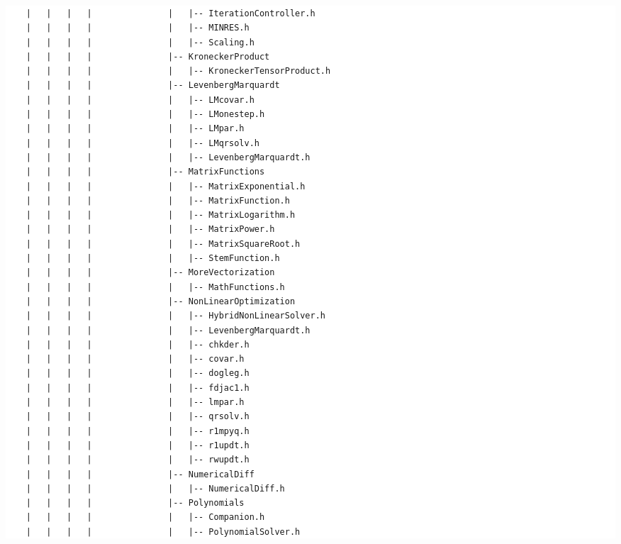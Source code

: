         |   |   |   |               |   |-- IterationController.h
        |   |   |   |               |   |-- MINRES.h
        |   |   |   |               |   |-- Scaling.h
        |   |   |   |               |-- KroneckerProduct
        |   |   |   |               |   |-- KroneckerTensorProduct.h
        |   |   |   |               |-- LevenbergMarquardt
        |   |   |   |               |   |-- LMcovar.h
        |   |   |   |               |   |-- LMonestep.h
        |   |   |   |               |   |-- LMpar.h
        |   |   |   |               |   |-- LMqrsolv.h
        |   |   |   |               |   |-- LevenbergMarquardt.h
        |   |   |   |               |-- MatrixFunctions
        |   |   |   |               |   |-- MatrixExponential.h
        |   |   |   |               |   |-- MatrixFunction.h
        |   |   |   |               |   |-- MatrixLogarithm.h
        |   |   |   |               |   |-- MatrixPower.h
        |   |   |   |               |   |-- MatrixSquareRoot.h
        |   |   |   |               |   |-- StemFunction.h
        |   |   |   |               |-- MoreVectorization
        |   |   |   |               |   |-- MathFunctions.h
        |   |   |   |               |-- NonLinearOptimization
        |   |   |   |               |   |-- HybridNonLinearSolver.h
        |   |   |   |               |   |-- LevenbergMarquardt.h
        |   |   |   |               |   |-- chkder.h
        |   |   |   |               |   |-- covar.h
        |   |   |   |               |   |-- dogleg.h
        |   |   |   |               |   |-- fdjac1.h
        |   |   |   |               |   |-- lmpar.h
        |   |   |   |               |   |-- qrsolv.h
        |   |   |   |               |   |-- r1mpyq.h
        |   |   |   |               |   |-- r1updt.h
        |   |   |   |               |   |-- rwupdt.h
        |   |   |   |               |-- NumericalDiff
        |   |   |   |               |   |-- NumericalDiff.h
        |   |   |   |               |-- Polynomials
        |   |   |   |               |   |-- Companion.h
        |   |   |   |               |   |-- PolynomialSolver.h